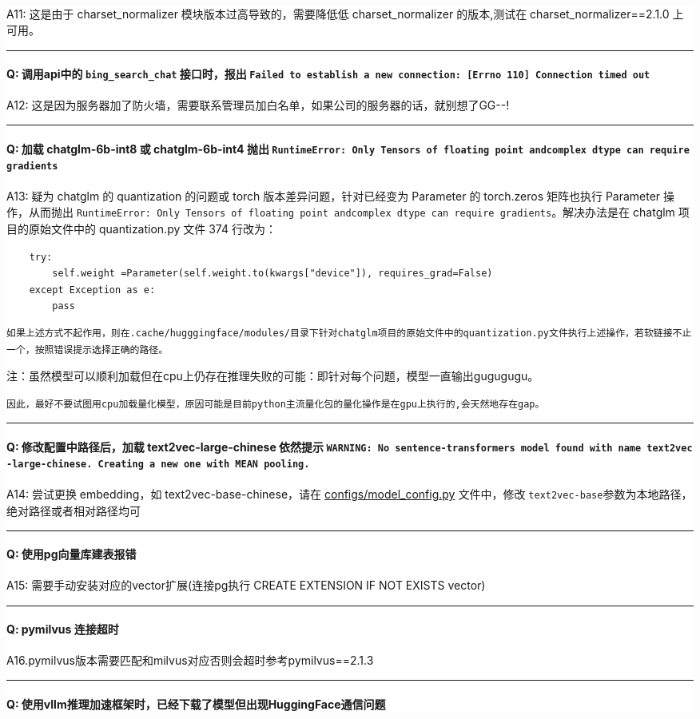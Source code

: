 A11: 这是由于 charset_normalizer 模块版本过高导致的，需要降低低 charset_normalizer 的版本,测试在 charset_normalizer==2.1.0 上可用。

---

#### Q: 调用api中的 `bing_search_chat` 接口时，报出 `Failed to establish a new connection: [Errno 110] Connection timed out`

A12: 这是因为服务器加了防火墙，需要联系管理员加白名单，如果公司的服务器的话，就别想了GG--!

---

#### Q: 加载 chatglm-6b-int8 或 chatglm-6b-int4 抛出 `RuntimeError: Only Tensors of floating point andcomplex dtype can require gradients`

A13: 疑为 chatglm 的 quantization 的问题或 torch 版本差异问题，针对已经变为 Parameter 的 torch.zeros 矩阵也执行 Parameter 操作，从而抛出 `RuntimeError: Only Tensors of floating point andcomplex dtype can require gradients`。解决办法是在 chatglm 项目的原始文件中的 quantization.py 文件 374 行改为：

```
    try:
        self.weight =Parameter(self.weight.to(kwargs["device"]), requires_grad=False)
    except Exception as e:
        pass
```

    如果上述方式不起作用，则在.cache/hugggingface/modules/目录下针对chatglm项目的原始文件中的quantization.py文件执行上述操作，若软链接不止一个，按照错误提示选择正确的路径。

注：虽然模型可以顺利加载但在cpu上仍存在推理失败的可能：即针对每个问题，模型一直输出gugugugu。

    因此，最好不要试图用cpu加载量化模型，原因可能是目前python主流量化包的量化操作是在gpu上执行的,会天然地存在gap。

---

#### Q: 修改配置中路径后，加载 text2vec-large-chinese 依然提示 `WARNING: No sentence-transformers model found with name text2vec-large-chinese. Creating a new one with MEAN pooling.`

A14: 尝试更换 embedding，如 text2vec-base-chinese，请在 [configs/model_config.py](../configs/model_config.py) 文件中，修改 `text2vec-base`参数为本地路径，绝对路径或者相对路径均可

---

#### Q: 使用pg向量库建表报错

A15: 需要手动安装对应的vector扩展(连接pg执行 CREATE EXTENSION IF NOT EXISTS vector)

---

#### Q: pymilvus 连接超时

A16.pymilvus版本需要匹配和milvus对应否则会超时参考pymilvus==2.1.3

---

#### Q: 使用vllm推理加速框架时，已经下载了模型但出现HuggingFace通信问题
